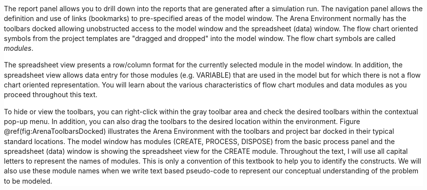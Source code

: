 The report panel allows you to drill down into the reports that are
generated after a simulation run. The navigation panel allows the
definition and use of links (bookmarks) to pre-specified areas of the
model window. The Arena Environment normally has the toolbars docked allowing
unobstructed access to the model window and the spreadsheet (data)
window. The flow chart oriented symbols from the project templates are
"dragged and dropped" into the model window. The flow chart symbols are
called *modules*.

The spreadsheet view presents a row/column format for the currently
selected module in the model window. In addition, the spreadsheet view
allows data entry for those modules (e.g. VARIABLE) that are used in the
model but for which there is not a flow chart oriented representation.
You will learn about the various characteristics of flow chart modules
and data modules as you proceed throughout this text.

To hide or view the toolbars, you can right-click within the gray
toolbar area and check the desired toolbars within the contextual pop-up
menu. In addition, you can also drag the toolbars to the desired
location within the environment. Figure \@ref(fig:ArenaToolbarsDocked) illustrates the Arena Environment with the toolbars and project bar docked in their typical standard locations. The
model window has modules (CREATE, PROCESS, DISPOSE) from the basic
process panel and the spreadsheet (data) window is showing the
spreadsheet view for the CREATE module. Throughout the text, I will use
all capital letters to represent the names of modules. This is only a
convention of this textbook to help you to identify the constructs. We will
also use these module names when we write text based pseudo-code to
represent our conceptual understanding of the problem to be modeled.

<div class="figure" style="text-align: center">